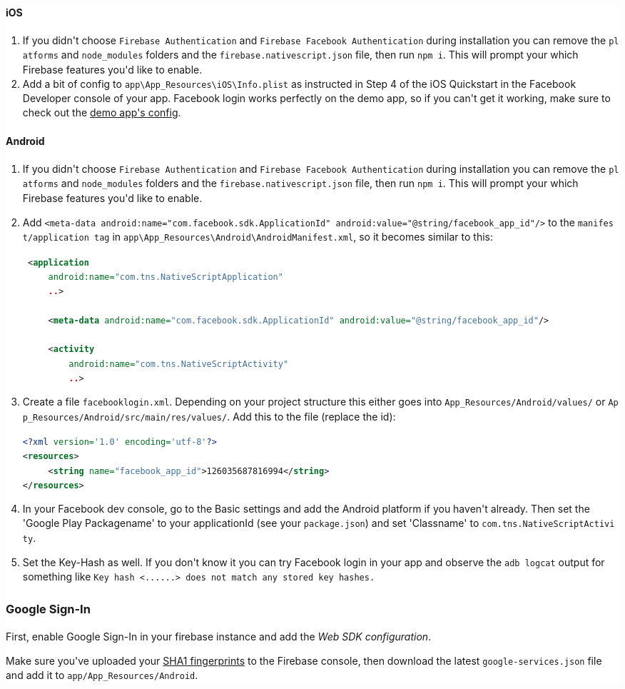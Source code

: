#### iOS
1. If you didn't choose `Firebase Authentication` and `Firebase Facebook Authentication` during installation you can remove the `platforms` and `node_modules` folders and the `firebase.nativescript.json` file, then run `npm i`. This will prompt your which Firebase features you'd like to enable.
2. Add a bit of config to `app\App_Resources\iOS\Info.plist` as instructed in Step 4 of the iOS Quickstart in the Facebook Developer console of your app. Facebook login works perfectly on the demo app, so if you can't get it working, make sure to check out the [demo app's config](https://github.com/EddyVerbruggen/nativescript-plugin-firebase-demo/blob/ad85e187dbbb12ef0e705d1bfaed90c702846bc4/Firebase/app/App_Resources/iOS/Info.plist).

#### Android
1. If you didn't choose `Firebase Authentication` and `Firebase Facebook Authentication` during installation you can remove the `platforms` and `node_modules` folders and the `firebase.nativescript.json` file, then run `npm i`. This will prompt your which Firebase features you'd like to enable.
2. Add `<meta-data android:name="com.facebook.sdk.ApplicationId" android:value="@string/facebook_app_id"/>` to the `manifest/application tag` in `app\App_Resources\Android\AndroidManifest.xml`, so it becomes similar to this:

   ```xml
   	<application
   		android:name="com.tns.NativeScriptApplication"
   		..>
   		
   		<meta-data android:name="com.facebook.sdk.ApplicationId" android:value="@string/facebook_app_id"/>
   
   		<activity
   			android:name="com.tns.NativeScriptActivity"
   			..>
   ```
   
3. Create a file `facebooklogin.xml`. Depending on your project structure this either goes into `App_Resources/Android/values/` or `App_Resources/Android/src/main/res/values/`. Add this to the file (replace the id):

   ```xml
   <?xml version='1.0' encoding='utf-8'?>
   <resources>
        <string name="facebook_app_id">126035687816994</string>
   </resources>
   ```
4. In your Facebook dev console, go to the Basic settings and add the Android platform if you haven't already. Then set the 'Google Play Packagename' to your applicationId (see your `package.json`) and set 'Classname' to `com.tns.NativeScriptActivity`.
5. Set the Key-Hash as well. If you don't know it you can try Facebook login in your app and observe the `adb logcat` output for something like `Key hash <......> does not match any stored key hashes.` 

### Google Sign-In

First, enable Google Sign-In in your firebase instance and add the _Web SDK configuration_.

Make sure you've uploaded your [SHA1 fingerprints](https://developers.google.com/android/guides/client-auth) to the Firebase console, then download the latest `google-services.json` file and add it to `app/App_Resources/Android`.
